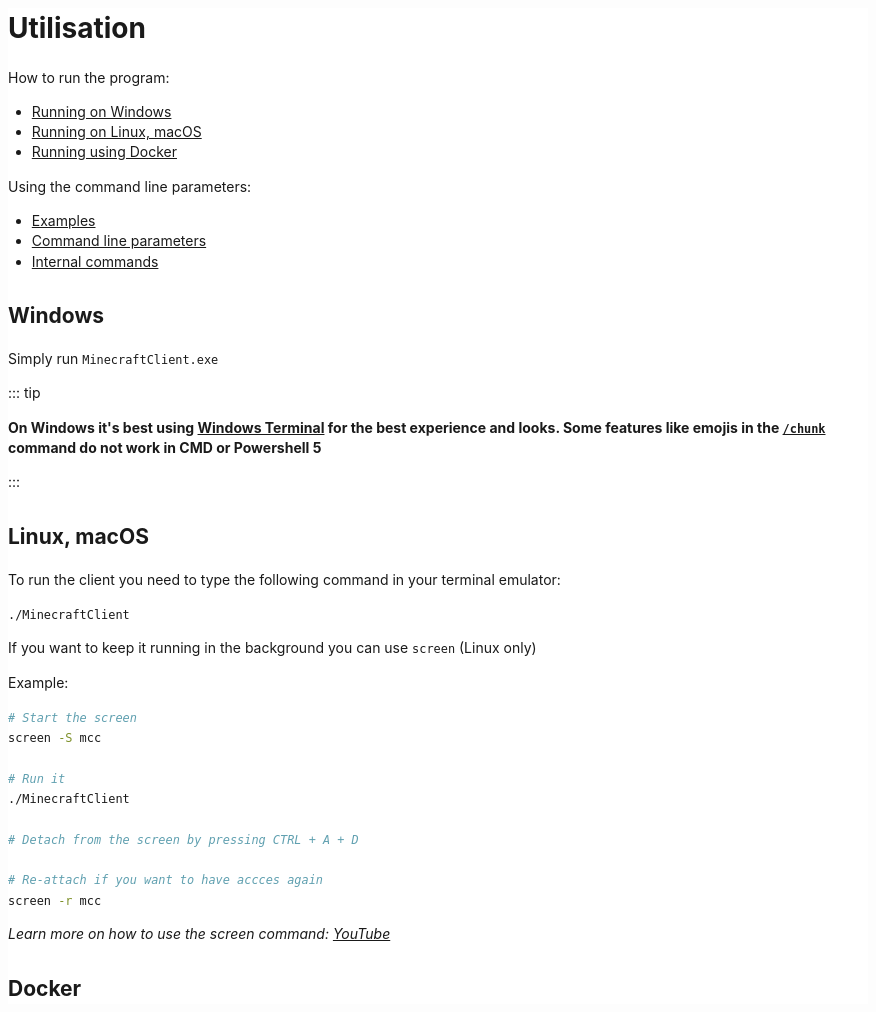 # Utilisation

How to run the program:

-   [Running on Windows](#windows)
-   [Running on Linux, macOS](#linux-macos)
-   [Running using Docker](#docker)

Using the command line parameters:

-   [Examples](#quick-usage-of-mcc-with-examples)
-   [Command line parameters](#command-line-parameters)
-   [Internal commands](#internal-commands)

## Windows

Simply run `MinecraftClient.exe`

::: tip

**On Windows it's best using [Windows Terminal](https://docs.microsoft.com/en-us/windows/terminal/install) for the best experience and looks. Some features like emojis in the [`/chunk`](#chunk) command do not work in CMD or Powershell 5**

:::

## Linux, macOS

To run the client you need to type the following command in your terminal emulator:

```bash
./MinecraftClient
```

If you want to keep it running in the background you can use `screen` (Linux only)

Example:

```bash
# Start the screen
screen -S mcc

# Run it
./MinecraftClient

# Detach from the screen by pressing CTRL + A + D

# Re-attach if you want to have accces again
screen -r mcc
```

_Learn more on how to use the screen command: [YouTube](https://www.youtube.com/watch?v=_ZJiEX4rmN4)_

## Docker

